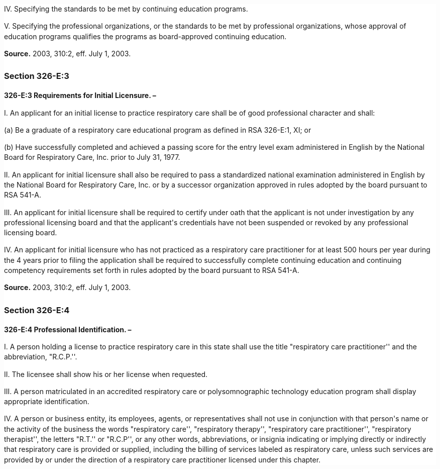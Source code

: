  IV. Specifying the standards to be met by continuing education
programs.
                                             
 V. Specifying the professional organizations, or the standards to be
met by professional organizations, whose approval of education programs
qualifies the programs as board-approved continuing education.

**Source.** 2003, 310:2, eff. July 1, 2003.

### Section 326-E:3

 **326-E:3 Requirements for Initial Licensure. –**
                                             
 I. An applicant for an initial license to practice respiratory care
shall be of good professional character and shall:
                                             
 (a) Be a graduate of a respiratory care educational program as
defined in RSA 326-E:1, XI; or
                                             
 (b) Have successfully completed and achieved a passing score for
the entry level exam administered in English by the National Board for
Respiratory Care, Inc. prior to July 31, 1977.
                                             
 II. An applicant for initial licensure shall also be required to
pass a standardized national examination administered in English by the
National Board for Respiratory Care, Inc. or by a successor organization
approved in rules adopted by the board pursuant to RSA 541-A.
                                             
 III. An applicant for initial licensure shall be required to certify
under oath that the applicant is not under investigation by any
professional licensing board and that the applicant's credentials have
not been suspended or revoked by any professional licensing board.
                                             
 IV. An applicant for initial licensure who has not practiced as a
respiratory care practitioner for at least 500 hours per year during the
4 years prior to filing the application shall be required to
successfully complete continuing education and continuing competency
requirements set forth in rules adopted by the board pursuant to RSA
541-A.

**Source.** 2003, 310:2, eff. July 1, 2003.

### Section 326-E:4

 **326-E:4 Professional Identification. –**
                                             
 I. A person holding a license to practice respiratory care in this
state shall use the title "respiratory care practitioner'' and the
abbreviation, "R.C.P.''.
                                             
 II. The licensee shall show his or her license when requested.
                                             
 III. A person matriculated in an accredited respiratory care or
polysomnographic technology education program shall display appropriate
identification.
                                             
 IV. A person or business entity, its employees, agents, or
representatives shall not use in conjunction with that person's name or
the activity of the business the words "respiratory care'', "respiratory
therapy'', "respiratory care practitioner'', "respiratory therapist'',
the letters "R.T.'' or "R.C.P'', or any other words, abbreviations, or
insignia indicating or implying directly or indirectly that respiratory
care is provided or supplied, including the billing of services labeled
as respiratory care, unless such services are provided by or under the
direction of a respiratory care practitioner licensed under this
chapter.
